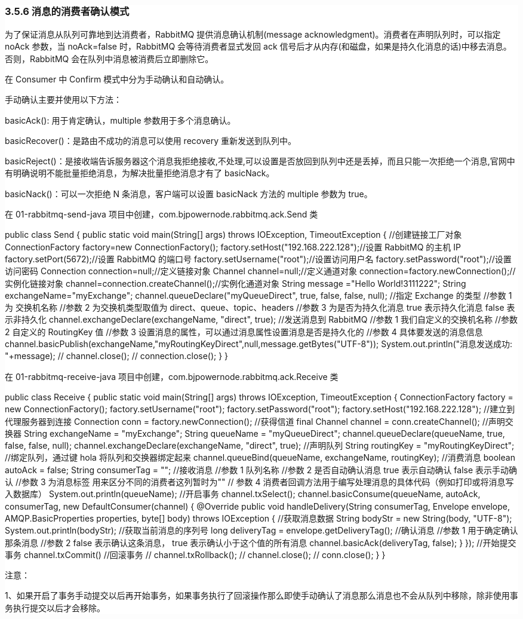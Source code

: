 ```java
```

### 3.5.6 消息的消费者确认模式

为了保证消息从队列可靠地到达消费者，RabbitMQ 提供消息确认机制(message acknowledgment)。消费者在声明队列时，可以指定 noAck 参数，当 noAck=false 时，RabbitMQ 会等待消费者显式发回 ack 信号后才从内存(和磁盘，如果是持久化消息的话)中移去消息。否则，RabbitMQ 会在队列中消息被消费后立即删除它。

在 Consumer 中 Confirm 模式中分为手动确认和自动确认。

手动确认主要并使用以下方法：

basicAck(): 用于肯定确认，multiple 参数用于多个消息确认。

basicRecover()：是路由不成功的消息可以使用 recovery 重新发送到队列中。

basicReject()：是接收端告诉服务器这个消息我拒绝接收,不处理,可以设置是否放回到队列中还是丢掉，而且只能一次拒绝一个消息,官网中有明确说明不能批量拒绝消息，为解决批量拒绝消息才有了 basicNack。

basicNack()：可以一次拒绝 N 条消息，客户端可以设置 basicNack 方法的 multiple 参数为 true。

在 01-rabbitmq-send-java 项目中创建，com.bjpowernode.rabbitmq.ack.Send 类

public class Send { public static void main(String[] args) throws IOException, TimeoutException { //创建链接工厂对象 ConnectionFactory factory=new ConnectionFactory(); factory.setHost("192.168.222.128");//设置 RabbitMQ 的主机 IP factory.setPort(5672);//设置 RabbitMQ 的端口号 factory.setUsername("root");//设置访问用户名 factory.setPassword("root");//设置访问密码 Connection connection=null;//定义链接对象 Channel channel=null;//定义通道对象 connection=factory.newConnection();//实例化链接对象 channel=connection.createChannel();//实例化通道对象 String message ="Hello World!3111222"; String exchangeName="myExchange"; channel.queueDeclare("myQueueDirect", true, false, false, null); //指定 Exchange 的类型 //参数 1 为 交换机名称 //参数 2 为交换机类型取值为 direct、queue、topic、headers //参数 3 为是否为持久化消息 true 表示持久化消息 false 表示非持久化 channel.exchangeDeclare(exchangeName, "direct", true); //发送消息到 RabbitMQ //参数 1 我们自定义的交换机名称 //参数 2 自定义的 RoutingKey 值 //参数 3 设置消息的属性，可以通过消息属性设置消息是否是持久化的 //参数 4 具体要发送的消息信息 channel.basicPublish(exchangeName,"myRoutingKeyDirect",null,message.getBytes("UTF-8")); System.out.println("消息发送成功: "+message); // channel.close(); // connection.close(); } }

在 01-rabbitmq-receive-java 项目中创建，com.bjpowernode.rabbitmq.ack.Receive 类

public class Receive { public static void main(String[] args) throws IOException, TimeoutException { ConnectionFactory factory = new ConnectionFactory(); factory.setUsername("root"); factory.setPassword("root"); factory.setHost("192.168.222.128"); //建立到代理服务器到连接 Connection conn = factory.newConnection(); //获得信道 final Channel channel = conn.createChannel(); //声明交换器 String exchangeName = "myExchange"; String queueName = "myQueueDirect"; channel.queueDeclare(queueName, true, false, false, null); channel.exchangeDeclare(exchangeName, "direct", true); //声明队列 String routingKey = "myRoutingKeyDirect"; //绑定队列，通过键 hola 将队列和交换器绑定起来 channel.queueBind(queueName, exchangeName, routingKey); //消费消息 boolean autoAck = false; String consumerTag = ""; //接收消息 //参数 1 队列名称 //参数 2 是否自动确认消息 true 表示自动确认 false 表示手动确认 //参数 3 为消息标签 用来区分不同的消费者这列暂时为"" // 参数 4 消费者回调方法用于编写处理消息的具体代码（例如打印或将消息写入数据库） System.out.println(queueName); //开启事务 channel.txSelect(); channel.basicConsume(queueName, autoAck, consumerTag, new DefaultConsumer(channel) { @Override public void handleDelivery(String consumerTag, Envelope envelope, AMQP.BasicProperties properties, byte[] body) throws IOException { //获取消息数据 String bodyStr = new String(body, "UTF-8"); System.out.println(bodyStr); //获取当前消息的序列号 long deliveryTag = envelope.getDeliveryTag(); //确认消息 //参数 1 用于确定确认那条消息 //参数 2 false 表示确认这条消息， true 表示确认小于这个值的所有消息 channel.basicAck(deliveryTag, false); } }); //开始提交事务 channel.txCommit() //回滚事务 // channel.txRollback(); // channel.close(); // conn.close(); } }

注意：

1、如果开启了事务手动提交以后再开始事务，如果事务执行了回滚操作那么即使手动确认了消息那么消息也不会从队列中移除，除非使用事务执行提交以后才会移除。
